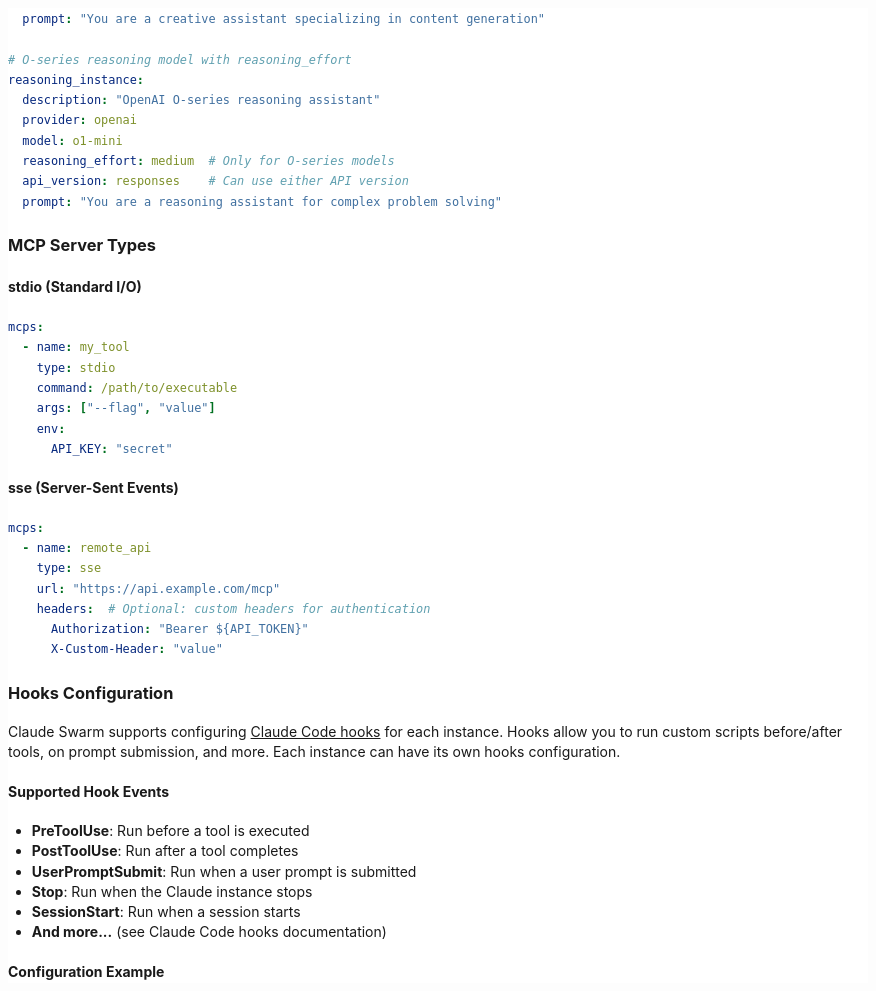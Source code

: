 ```yaml
  prompt: "You are a creative assistant specializing in content generation"

# O-series reasoning model with reasoning_effort
reasoning_instance:
  description: "OpenAI O-series reasoning assistant"
  provider: openai
  model: o1-mini
  reasoning_effort: medium  # Only for O-series models
  api_version: responses    # Can use either API version
  prompt: "You are a reasoning assistant for complex problem solving"
```

### MCP Server Types

#### stdio (Standard I/O)
```yaml
mcps:
  - name: my_tool
    type: stdio
    command: /path/to/executable
    args: ["--flag", "value"]
    env:
      API_KEY: "secret"
```

#### sse (Server-Sent Events)
```yaml
mcps:
  - name: remote_api
    type: sse
    url: "https://api.example.com/mcp"
    headers:  # Optional: custom headers for authentication
      Authorization: "Bearer ${API_TOKEN}"
      X-Custom-Header: "value"
```

### Hooks Configuration

Claude Swarm supports configuring [Claude Code hooks](https://docs.anthropic.com/en/docs/claude-code/hooks) for each instance. Hooks allow you to run custom scripts before/after tools, on prompt submission, and more. Each instance can have its own hooks configuration.

#### Supported Hook Events

- **PreToolUse**: Run before a tool is executed
- **PostToolUse**: Run after a tool completes
- **UserPromptSubmit**: Run when a user prompt is submitted
- **Stop**: Run when the Claude instance stops
- **SessionStart**: Run when a session starts
- **And more...** (see Claude Code hooks documentation)

#### Configuration Example
